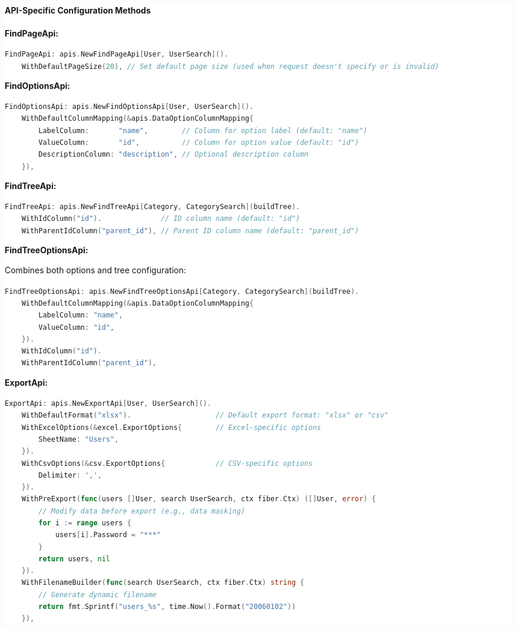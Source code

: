#### API-Specific Configuration Methods

**FindPageApi:**

```go
FindPageApi: apis.NewFindPageApi[User, UserSearch]().
    WithDefaultPageSize(20), // Set default page size (used when request doesn't specify or is invalid)
```

**FindOptionsApi:**

```go
FindOptionsApi: apis.NewFindOptionsApi[User, UserSearch]().
    WithDefaultColumnMapping(&apis.DataOptionColumnMapping{
        LabelColumn:       "name",        // Column for option label (default: "name")
        ValueColumn:       "id",          // Column for option value (default: "id")
        DescriptionColumn: "description", // Optional description column
    }),
```

**FindTreeApi:**

```go
FindTreeApi: apis.NewFindTreeApi[Category, CategorySearch](buildTree).
    WithIdColumn("id").              // ID column name (default: "id")
    WithParentIdColumn("parent_id"), // Parent ID column name (default: "parent_id")
```

**FindTreeOptionsApi:**

Combines both options and tree configuration:

```go
FindTreeOptionsApi: apis.NewFindTreeOptionsApi[Category, CategorySearch](buildTree).
    WithDefaultColumnMapping(&apis.DataOptionColumnMapping{
        LabelColumn: "name",
        ValueColumn: "id",
    }).
    WithIdColumn("id").
    WithParentIdColumn("parent_id"),
```

**ExportApi:**

```go
ExportApi: apis.NewExportApi[User, UserSearch]().
    WithDefaultFormat("xlsx").                    // Default export format: "xlsx" or "csv"
    WithExcelOptions(&excel.ExportOptions{        // Excel-specific options
        SheetName: "Users",
    }).
    WithCsvOptions(&csv.ExportOptions{            // CSV-specific options
        Delimiter: ',',
    }).
    WithPreExport(func(users []User, search UserSearch, ctx fiber.Ctx) ([]User, error) {
        // Modify data before export (e.g., data masking)
        for i := range users {
            users[i].Password = "***"
        }
        return users, nil
    }).
    WithFilenameBuilder(func(search UserSearch, ctx fiber.Ctx) string {
        // Generate dynamic filename
        return fmt.Sprintf("users_%s", time.Now().Format("20060102"))
    }),
```
